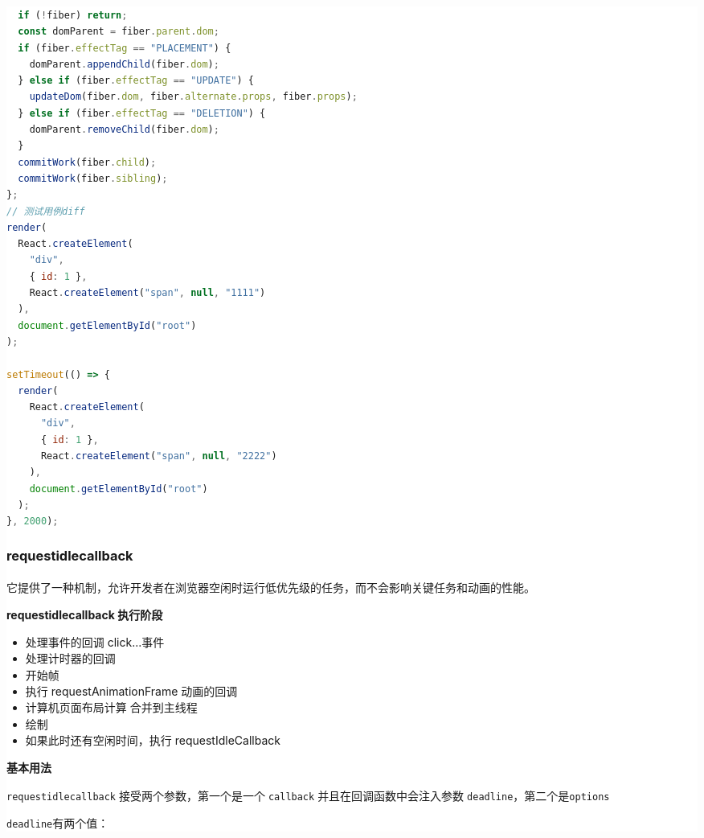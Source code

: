 ```js
  if (!fiber) return;
  const domParent = fiber.parent.dom;
  if (fiber.effectTag == "PLACEMENT") {
    domParent.appendChild(fiber.dom);
  } else if (fiber.effectTag == "UPDATE") {
    updateDom(fiber.dom, fiber.alternate.props, fiber.props);
  } else if (fiber.effectTag == "DELETION") {
    domParent.removeChild(fiber.dom);
  }
  commitWork(fiber.child);
  commitWork(fiber.sibling);
};
// 测试用例diff
render(
  React.createElement(
    "div",
    { id: 1 },
    React.createElement("span", null, "1111")
  ),
  document.getElementById("root")
);

setTimeout(() => {
  render(
    React.createElement(
      "div",
      { id: 1 },
      React.createElement("span", null, "2222")
    ),
    document.getElementById("root")
  );
}, 2000);
```

### requestidlecallback

它提供了一种机制，允许开发者在浏览器空闲时运行低优先级的任务，而不会影响关键任务和动画的性能。

**requestidlecallback 执行阶段**

- 处理事件的回调 click...事件
- 处理计时器的回调
- 开始帧
- 执行 requestAnimationFrame 动画的回调
- 计算机页面布局计算 合并到主线程
- 绘制
- 如果此时还有空闲时间，执行 requestIdleCallback

**基本用法**

`requestidlecallback` 接受两个参数，第一个是一个 `callback` 并且在回调函数中会注入参数 `deadline`，第二个是`options`

`deadline`有两个值：
